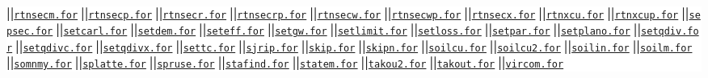 ||[`rtnsecm.for`](https:/github.com/OpenCDSS/cdss-app-statemod-fortran/tree/master/src/main/fortran/rtnsecm.for)
||[`rtnsecp.for`](https:/github.com/OpenCDSS/cdss-app-statemod-fortran/tree/master/src/main/fortran/rtnsecp.for)
||[`rtnsecr.for`](https:/github.com/OpenCDSS/cdss-app-statemod-fortran/tree/master/src/main/fortran/rtnsecr.for)
||[`rtnsecrp.for`](https:/github.com/OpenCDSS/cdss-app-statemod-fortran/tree/master/src/main/fortran/rtnsecrp.for)
||[`rtnsecw.for`](https:/github.com/OpenCDSS/cdss-app-statemod-fortran/tree/master/src/main/fortran/rtnsecw.for)
||[`rtnsecwp.for`](https:/github.com/OpenCDSS/cdss-app-statemod-fortran/tree/master/src/main/fortran/rtnsecwp.for)
||[`rtnsecx.for`](https:/github.com/OpenCDSS/cdss-app-statemod-fortran/tree/master/src/main/fortran/rtnsecx.for)
||[`rtnxcu.for`](https:/github.com/OpenCDSS/cdss-app-statemod-fortran/tree/master/src/main/fortran/rtnxcu.for)
||[`rtnxcup.for`](https:/github.com/OpenCDSS/cdss-app-statemod-fortran/tree/master/src/main/fortran/rtnxcup.for)
||[`sepsec.for`](https:/github.com/OpenCDSS/cdss-app-statemod-fortran/tree/master/src/main/fortran/sepsec.for)
||[`setcarl.for`](https:/github.com/OpenCDSS/cdss-app-statemod-fortran/tree/master/src/main/fortran/setcarl.for)
||[`setdem.for`](https:/github.com/OpenCDSS/cdss-app-statemod-fortran/tree/master/src/main/fortran/setdem.for)
||[`seteff.for`](https:/github.com/OpenCDSS/cdss-app-statemod-fortran/tree/master/src/main/fortran/seteff.for)
||[`setgw.for`](https:/github.com/OpenCDSS/cdss-app-statemod-fortran/tree/master/src/main/fortran/setgw.for)
||[`setlimit.for`](https:/github.com/OpenCDSS/cdss-app-statemod-fortran/tree/master/src/main/fortran/setlimit.for)
||[`setloss.for`](https:/github.com/OpenCDSS/cdss-app-statemod-fortran/tree/master/src/main/fortran/setloss.for)
||[`setpar.for`](https:/github.com/OpenCDSS/cdss-app-statemod-fortran/tree/master/src/main/fortran/setpar.for)
||[`setplano.for`](https:/github.com/OpenCDSS/cdss-app-statemod-fortran/tree/master/src/main/fortran/setplano.for)
||[`setqdiv.for`](https:/github.com/OpenCDSS/cdss-app-statemod-fortran/tree/master/src/main/fortran/setqdiv.for)
||[`setqdivc.for`](https:/github.com/OpenCDSS/cdss-app-statemod-fortran/tree/master/src/main/fortran/setqdivc.for)
||[`setqdivx.for`](https:/github.com/OpenCDSS/cdss-app-statemod-fortran/tree/master/src/main/fortran/setqdivx.for)
||[`settc.for`](https:/github.com/OpenCDSS/cdss-app-statemod-fortran/tree/master/src/main/fortran/settc.for)
||[`sjrip.for`](https:/github.com/OpenCDSS/cdss-app-statemod-fortran/tree/master/src/main/fortran/sjrip.for)
||[`skip.for`](https:/github.com/OpenCDSS/cdss-app-statemod-fortran/tree/master/src/main/fortran/skip.for)
||[`skipn.for`](https:/github.com/OpenCDSS/cdss-app-statemod-fortran/tree/master/src/main/fortran/skipn.for)
||[`soilcu.for`](https:/github.com/OpenCDSS/cdss-app-statemod-fortran/tree/master/src/main/fortran/soilcu.for)
||[`soilcu2.for`](https:/github.com/OpenCDSS/cdss-app-statemod-fortran/tree/master/src/main/fortran/soilcu2.for)
||[`soilin.for`](https:/github.com/OpenCDSS/cdss-app-statemod-fortran/tree/master/src/main/fortran/soilin.for)
||[`soilm.for`](https:/github.com/OpenCDSS/cdss-app-statemod-fortran/tree/master/src/main/fortran/soilm.for)
||[`somnmy.for`](https:/github.com/OpenCDSS/cdss-app-statemod-fortran/tree/master/src/main/fortran/somnmy.for)
||[`splatte.for`](https:/github.com/OpenCDSS/cdss-app-statemod-fortran/tree/master/src/main/fortran/splatte.for)
||[`spruse.for`](https:/github.com/OpenCDSS/cdss-app-statemod-fortran/tree/master/src/main/fortran/spruse.for)
||[`stafind.for`](https:/github.com/OpenCDSS/cdss-app-statemod-fortran/tree/master/src/main/fortran/stafind.for)
||[`statem.for`](https:/github.com/OpenCDSS/cdss-app-statemod-fortran/tree/master/src/main/fortran/statem.for)
||[`takou2.for`](https:/github.com/OpenCDSS/cdss-app-statemod-fortran/tree/master/src/main/fortran/takou2.for)
||[`takout.for`](https:/github.com/OpenCDSS/cdss-app-statemod-fortran/tree/master/src/main/fortran/takout.for)
||[`vircom.for`](https:/github.com/OpenCDSS/cdss-app-statemod-fortran/tree/master/src/main/fortran/vircom.for)